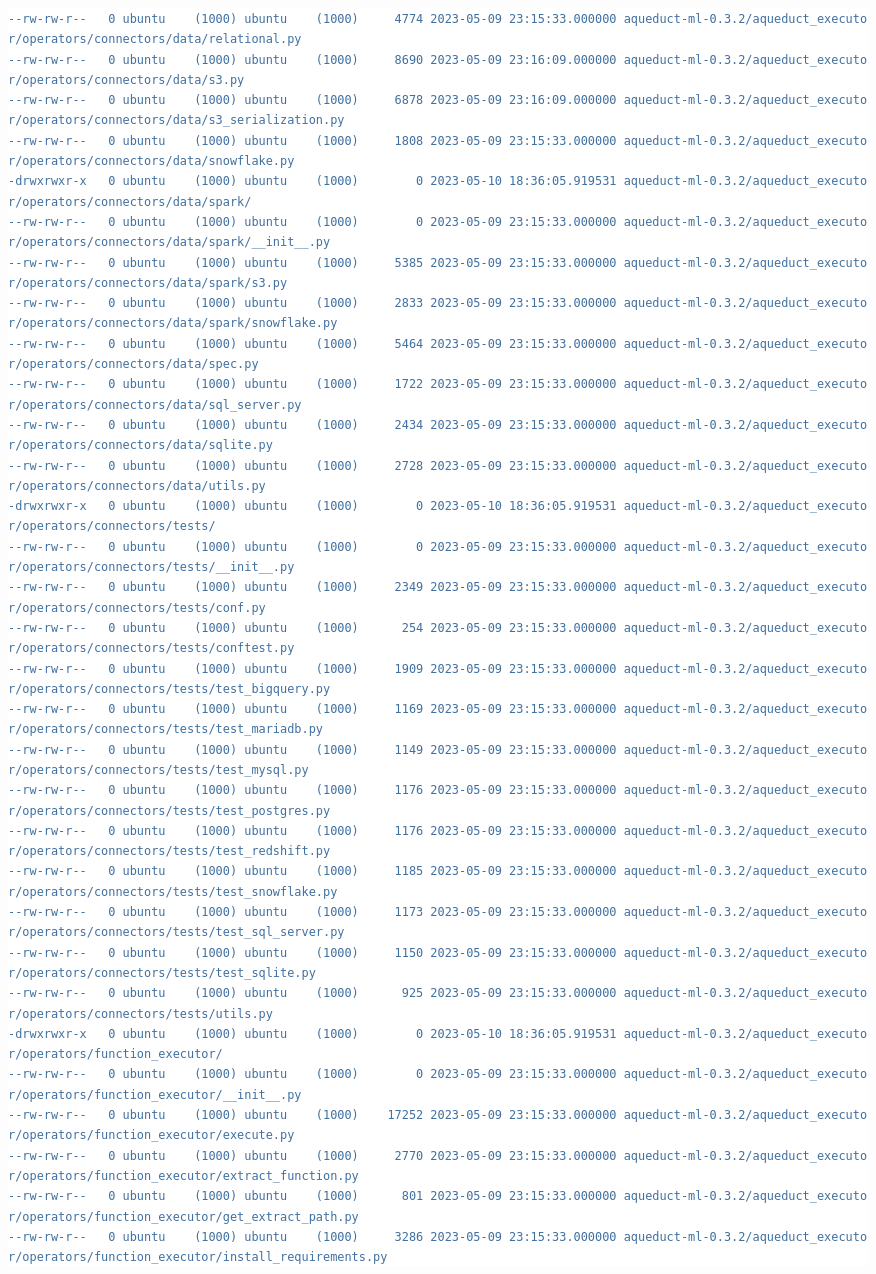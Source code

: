 ```diff
--rw-rw-r--   0 ubuntu    (1000) ubuntu    (1000)     4774 2023-05-09 23:15:33.000000 aqueduct-ml-0.3.2/aqueduct_executor/operators/connectors/data/relational.py
--rw-rw-r--   0 ubuntu    (1000) ubuntu    (1000)     8690 2023-05-09 23:16:09.000000 aqueduct-ml-0.3.2/aqueduct_executor/operators/connectors/data/s3.py
--rw-rw-r--   0 ubuntu    (1000) ubuntu    (1000)     6878 2023-05-09 23:16:09.000000 aqueduct-ml-0.3.2/aqueduct_executor/operators/connectors/data/s3_serialization.py
--rw-rw-r--   0 ubuntu    (1000) ubuntu    (1000)     1808 2023-05-09 23:15:33.000000 aqueduct-ml-0.3.2/aqueduct_executor/operators/connectors/data/snowflake.py
-drwxrwxr-x   0 ubuntu    (1000) ubuntu    (1000)        0 2023-05-10 18:36:05.919531 aqueduct-ml-0.3.2/aqueduct_executor/operators/connectors/data/spark/
--rw-rw-r--   0 ubuntu    (1000) ubuntu    (1000)        0 2023-05-09 23:15:33.000000 aqueduct-ml-0.3.2/aqueduct_executor/operators/connectors/data/spark/__init__.py
--rw-rw-r--   0 ubuntu    (1000) ubuntu    (1000)     5385 2023-05-09 23:15:33.000000 aqueduct-ml-0.3.2/aqueduct_executor/operators/connectors/data/spark/s3.py
--rw-rw-r--   0 ubuntu    (1000) ubuntu    (1000)     2833 2023-05-09 23:15:33.000000 aqueduct-ml-0.3.2/aqueduct_executor/operators/connectors/data/spark/snowflake.py
--rw-rw-r--   0 ubuntu    (1000) ubuntu    (1000)     5464 2023-05-09 23:15:33.000000 aqueduct-ml-0.3.2/aqueduct_executor/operators/connectors/data/spec.py
--rw-rw-r--   0 ubuntu    (1000) ubuntu    (1000)     1722 2023-05-09 23:15:33.000000 aqueduct-ml-0.3.2/aqueduct_executor/operators/connectors/data/sql_server.py
--rw-rw-r--   0 ubuntu    (1000) ubuntu    (1000)     2434 2023-05-09 23:15:33.000000 aqueduct-ml-0.3.2/aqueduct_executor/operators/connectors/data/sqlite.py
--rw-rw-r--   0 ubuntu    (1000) ubuntu    (1000)     2728 2023-05-09 23:15:33.000000 aqueduct-ml-0.3.2/aqueduct_executor/operators/connectors/data/utils.py
-drwxrwxr-x   0 ubuntu    (1000) ubuntu    (1000)        0 2023-05-10 18:36:05.919531 aqueduct-ml-0.3.2/aqueduct_executor/operators/connectors/tests/
--rw-rw-r--   0 ubuntu    (1000) ubuntu    (1000)        0 2023-05-09 23:15:33.000000 aqueduct-ml-0.3.2/aqueduct_executor/operators/connectors/tests/__init__.py
--rw-rw-r--   0 ubuntu    (1000) ubuntu    (1000)     2349 2023-05-09 23:15:33.000000 aqueduct-ml-0.3.2/aqueduct_executor/operators/connectors/tests/conf.py
--rw-rw-r--   0 ubuntu    (1000) ubuntu    (1000)      254 2023-05-09 23:15:33.000000 aqueduct-ml-0.3.2/aqueduct_executor/operators/connectors/tests/conftest.py
--rw-rw-r--   0 ubuntu    (1000) ubuntu    (1000)     1909 2023-05-09 23:15:33.000000 aqueduct-ml-0.3.2/aqueduct_executor/operators/connectors/tests/test_bigquery.py
--rw-rw-r--   0 ubuntu    (1000) ubuntu    (1000)     1169 2023-05-09 23:15:33.000000 aqueduct-ml-0.3.2/aqueduct_executor/operators/connectors/tests/test_mariadb.py
--rw-rw-r--   0 ubuntu    (1000) ubuntu    (1000)     1149 2023-05-09 23:15:33.000000 aqueduct-ml-0.3.2/aqueduct_executor/operators/connectors/tests/test_mysql.py
--rw-rw-r--   0 ubuntu    (1000) ubuntu    (1000)     1176 2023-05-09 23:15:33.000000 aqueduct-ml-0.3.2/aqueduct_executor/operators/connectors/tests/test_postgres.py
--rw-rw-r--   0 ubuntu    (1000) ubuntu    (1000)     1176 2023-05-09 23:15:33.000000 aqueduct-ml-0.3.2/aqueduct_executor/operators/connectors/tests/test_redshift.py
--rw-rw-r--   0 ubuntu    (1000) ubuntu    (1000)     1185 2023-05-09 23:15:33.000000 aqueduct-ml-0.3.2/aqueduct_executor/operators/connectors/tests/test_snowflake.py
--rw-rw-r--   0 ubuntu    (1000) ubuntu    (1000)     1173 2023-05-09 23:15:33.000000 aqueduct-ml-0.3.2/aqueduct_executor/operators/connectors/tests/test_sql_server.py
--rw-rw-r--   0 ubuntu    (1000) ubuntu    (1000)     1150 2023-05-09 23:15:33.000000 aqueduct-ml-0.3.2/aqueduct_executor/operators/connectors/tests/test_sqlite.py
--rw-rw-r--   0 ubuntu    (1000) ubuntu    (1000)      925 2023-05-09 23:15:33.000000 aqueduct-ml-0.3.2/aqueduct_executor/operators/connectors/tests/utils.py
-drwxrwxr-x   0 ubuntu    (1000) ubuntu    (1000)        0 2023-05-10 18:36:05.919531 aqueduct-ml-0.3.2/aqueduct_executor/operators/function_executor/
--rw-rw-r--   0 ubuntu    (1000) ubuntu    (1000)        0 2023-05-09 23:15:33.000000 aqueduct-ml-0.3.2/aqueduct_executor/operators/function_executor/__init__.py
--rw-rw-r--   0 ubuntu    (1000) ubuntu    (1000)    17252 2023-05-09 23:15:33.000000 aqueduct-ml-0.3.2/aqueduct_executor/operators/function_executor/execute.py
--rw-rw-r--   0 ubuntu    (1000) ubuntu    (1000)     2770 2023-05-09 23:15:33.000000 aqueduct-ml-0.3.2/aqueduct_executor/operators/function_executor/extract_function.py
--rw-rw-r--   0 ubuntu    (1000) ubuntu    (1000)      801 2023-05-09 23:15:33.000000 aqueduct-ml-0.3.2/aqueduct_executor/operators/function_executor/get_extract_path.py
--rw-rw-r--   0 ubuntu    (1000) ubuntu    (1000)     3286 2023-05-09 23:15:33.000000 aqueduct-ml-0.3.2/aqueduct_executor/operators/function_executor/install_requirements.py
```
